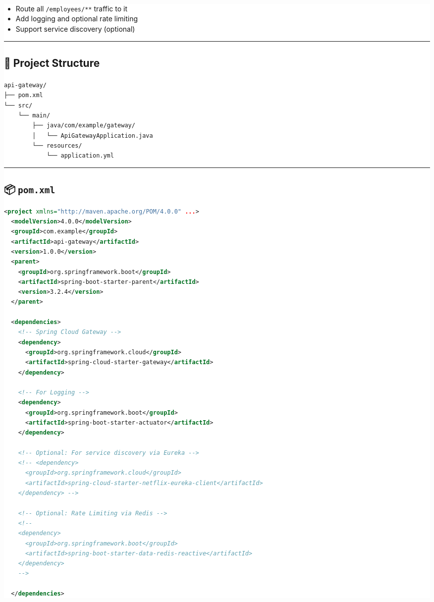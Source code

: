   * Route all `/employees/**` traffic to it
  * Add logging and optional rate limiting
  * Support service discovery (optional)

---

## 📁 Project Structure

```
api-gateway/
├── pom.xml
└── src/
    └── main/
        ├── java/com/example/gateway/
        │   └── ApiGatewayApplication.java
        └── resources/
            └── application.yml
```

---

## 📦 `pom.xml`

```xml
<project xmlns="http://maven.apache.org/POM/4.0.0" ...>
  <modelVersion>4.0.0</modelVersion>
  <groupId>com.example</groupId>
  <artifactId>api-gateway</artifactId>
  <version>1.0.0</version>
  <parent>
    <groupId>org.springframework.boot</groupId>
    <artifactId>spring-boot-starter-parent</artifactId>
    <version>3.2.4</version>
  </parent>

  <dependencies>
    <!-- Spring Cloud Gateway -->
    <dependency>
      <groupId>org.springframework.cloud</groupId>
      <artifactId>spring-cloud-starter-gateway</artifactId>
    </dependency>

    <!-- For Logging -->
    <dependency>
      <groupId>org.springframework.boot</groupId>
      <artifactId>spring-boot-starter-actuator</artifactId>
    </dependency>

    <!-- Optional: For service discovery via Eureka -->
    <!-- <dependency>
      <groupId>org.springframework.cloud</groupId>
      <artifactId>spring-cloud-starter-netflix-eureka-client</artifactId>
    </dependency> -->

    <!-- Optional: Rate Limiting via Redis -->
    <!--
    <dependency>
      <groupId>org.springframework.boot</groupId>
      <artifactId>spring-boot-starter-data-redis-reactive</artifactId>
    </dependency>
    -->

  </dependencies>

```